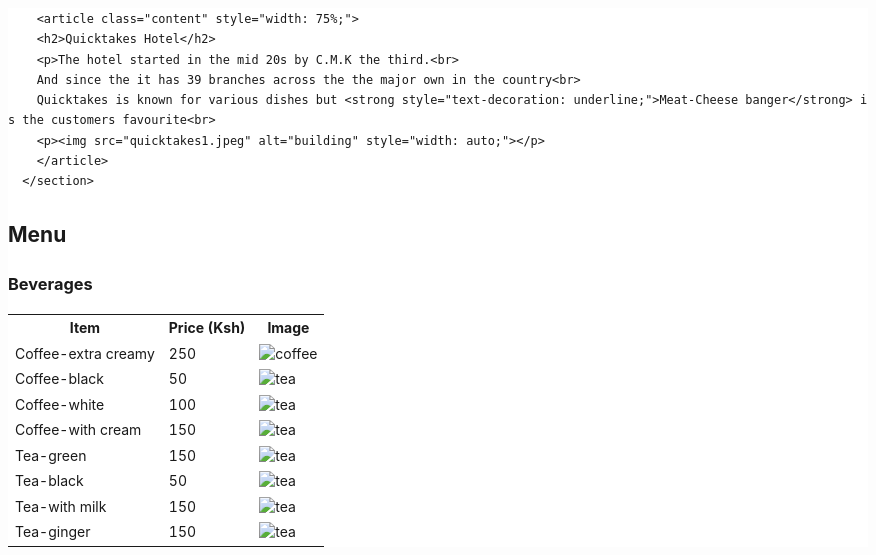         <article class="content" style="width: 75%;">
        <h2>Quicktakes Hotel</h2>
        <p>The hotel started in the mid 20s by C.M.K the third.<br>
        And since the it has 39 branches across the the major own in the country<br>
        Quicktakes is known for various dishes but <strong style="text-decoration: underline;">Meat-Cheese banger</strong> is the customers favourite<br>
        <p><img src="quicktakes1.jpeg" alt="building" style="width: auto;"></p>    
        </article>
      </section>
<section id="Menu">
<h2>Menu</h2>
<h3>Beverages</h3>
<table>
  <tr>
    <th>Item</th>
    <th>Price (Ksh)</th>
    <th>Image</th>
  </tr>
  <tr>
    <td>Coffee-extra creamy</td> 
    <td>250</td>
    <td><img src="coffee.jpg" alt="coffee" style="width:50px;"></td>
  </tr>
  <tr>
    <td>Coffee-black</td> 
    <td>50</td>
    <td><img src="coffee.jpg" alt="tea" style="width:50px;"></td>
  </tr>
  <tr>
    <td>Coffee-white</td> 
    <td>100</td>
    <td><img src="coffee.jpg" alt="tea" style="width:50px;"></td>
  </tr>
  <tr>
    <td>Coffee-with cream</td> 
    <td>150</td>
    <td><img src="coffee.jpg" alt="tea" style="width:50px;"></td>
  </tr>
  <tr>
    <td>Tea-green</td> 
    <td>150</td>
    <td><img src="tea.jpg" alt="tea" style="width:50px;"></td>
  </tr>
  <tr>
    <td>Tea-black</td> 
    <td>50</td>
    <td><img src="tea.jpg" alt="tea" style="width:50px;"></td>
  </tr>
  <tr>
    <td>Tea-with milk</td> 
    <td>150</td>
    <td><img src="tea.jpg" alt="tea" style="width:50px;"></td>
  </tr>
  <tr>
    <td>Tea-ginger</td> 
    <td>150</td>
    <td><img src="tea.jpg" alt="tea" style="width:50px;"></td>
  </tr>